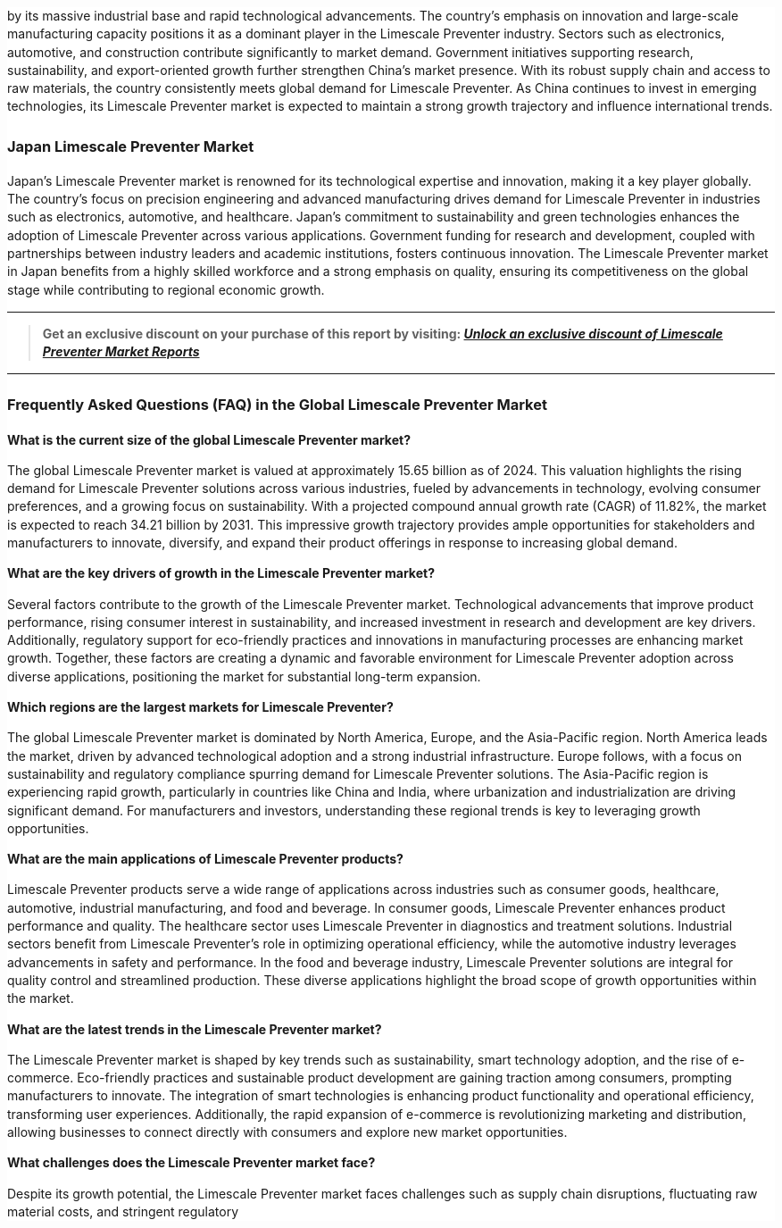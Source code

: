 by its massive industrial base and rapid technological advancements. The country&rsquo;s emphasis on innovation and large-scale manufacturing capacity positions it as a dominant player in the Limescale Preventer industry. Sectors such as electronics, automotive, and construction contribute significantly to market demand. Government initiatives supporting research, sustainability, and export-oriented growth further strengthen China&rsquo;s market presence. With its robust supply chain and access to raw materials, the country consistently meets global demand for Limescale Preventer. As China continues to invest in emerging technologies, its Limescale Preventer market is expected to maintain a strong growth trajectory and influence international trends.</p><h3>Japan Limescale Preventer Market</h3><p>Japan&rsquo;s Limescale Preventer market is renowned for its technological expertise and innovation, making it a key player globally. The country&rsquo;s focus on precision engineering and advanced manufacturing drives demand for Limescale Preventer in industries such as electronics, automotive, and healthcare. Japan&rsquo;s commitment to sustainability and green technologies enhances the adoption of Limescale Preventer across various applications. Government funding for research and development, coupled with partnerships between industry leaders and academic institutions, fosters continuous innovation. The Limescale Preventer market in Japan benefits from a highly skilled workforce and a strong emphasis on quality, ensuring its competitiveness on the global stage while contributing to regional economic growth.</p><hr /><blockquote><p><strong>Get an exclusive discount on your purchase of this report by visiting: <em><a href="://marketresearchpulse.com/ask-for-discount/27560?utm_source=Github&amp;utm_medium=091">Unlock an exclusive discount of Limescale Preventer Market Reports</a></em>&nbsp;</strong></p></blockquote><hr /><h3>Frequently Asked Questions (FAQ) in the Global Limescale Preventer Market</h3><p><strong>What is the current size of the global Limescale Preventer market?</strong></p><p>The global Limescale Preventer market is valued at approximately 15.65 billion as of 2024. This valuation highlights the rising demand for Limescale Preventer solutions across various industries, fueled by advancements in technology, evolving consumer preferences, and a growing focus on sustainability. With a projected compound annual growth rate (CAGR) of 11.82%, the market is expected to reach 34.21 billion by 2031. This impressive growth trajectory provides ample opportunities for stakeholders and manufacturers to innovate, diversify, and expand their product offerings in response to increasing global demand.</p><p><strong>What are the key drivers of growth in the Limescale Preventer market?</strong></p><p>Several factors contribute to the growth of the Limescale Preventer market. Technological advancements that improve product performance, rising consumer interest in sustainability, and increased investment in research and development are key drivers. Additionally, regulatory support for eco-friendly practices and innovations in manufacturing processes are enhancing market growth. Together, these factors are creating a dynamic and favorable environment for Limescale Preventer adoption across diverse applications, positioning the market for substantial long-term expansion.</p><p><strong>Which regions are the largest markets for Limescale Preventer?</strong></p><p>The global Limescale Preventer market is dominated by North America, Europe, and the Asia-Pacific region. North America leads the market, driven by advanced technological adoption and a strong industrial infrastructure. Europe follows, with a focus on sustainability and regulatory compliance spurring demand for Limescale Preventer solutions. The Asia-Pacific region is experiencing rapid growth, particularly in countries like China and India, where urbanization and industrialization are driving significant demand. For manufacturers and investors, understanding these regional trends is key to leveraging growth opportunities.</p><p><strong>What are the main applications of Limescale Preventer products?</strong></p><p>Limescale Preventer products serve a wide range of applications across industries such as consumer goods, healthcare, automotive, industrial manufacturing, and food and beverage. In consumer goods, Limescale Preventer enhances product performance and quality. The healthcare sector uses Limescale Preventer in diagnostics and treatment solutions. Industrial sectors benefit from Limescale Preventer&rsquo;s role in optimizing operational efficiency, while the automotive industry leverages advancements in safety and performance. In the food and beverage industry, Limescale Preventer solutions are integral for quality control and streamlined production. These diverse applications highlight the broad scope of growth opportunities within the market.</p><p><strong>What are the latest trends in the Limescale Preventer market?</strong></p><p>The Limescale Preventer market is shaped by key trends such as sustainability, smart technology adoption, and the rise of e-commerce. Eco-friendly practices and sustainable product development are gaining traction among consumers, prompting manufacturers to innovate. The integration of smart technologies is enhancing product functionality and operational efficiency, transforming user experiences. Additionally, the rapid expansion of e-commerce is revolutionizing marketing and distribution, allowing businesses to connect directly with consumers and explore new market opportunities.</p><p><strong>What challenges does the Limescale Preventer market face?</strong></p><p>Despite its growth potential, the Limescale Preventer market faces challenges such as supply chain disruptions, fluctuating raw material costs, and stringent regulatory